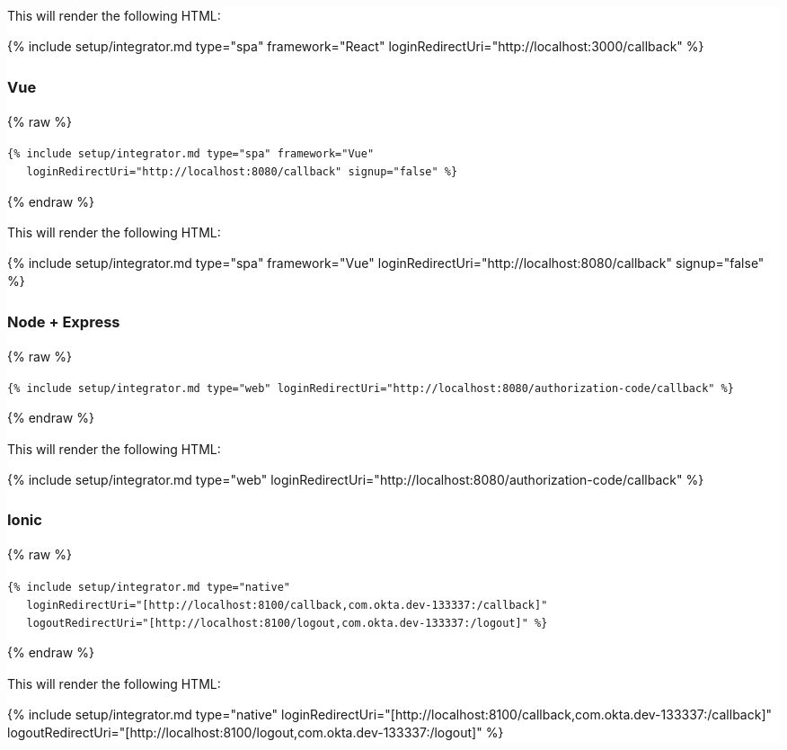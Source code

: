 This will render the following HTML:

<div class="separator"></div>
{% include setup/integrator.md type="spa" framework="React" loginRedirectUri="http://localhost:3000/callback" %}
<div class="separator"></div>

### Vue

{% raw %}
```
{% include setup/integrator.md type="spa" framework="Vue"
   loginRedirectUri="http://localhost:8080/callback" signup="false" %}
```
{% endraw %}

This will render the following HTML:

<div class="separator"></div>
{% include setup/integrator.md type="spa" framework="Vue" 
   loginRedirectUri="http://localhost:8080/callback" signup="false" %}
<div class="separator"></div>

### Node + Express

{% raw %}
```
{% include setup/integrator.md type="web" loginRedirectUri="http://localhost:8080/authorization-code/callback" %}
```
{% endraw %}

This will render the following HTML:

<div class="separator"></div>
{% include setup/integrator.md type="web" loginRedirectUri="http://localhost:8080/authorization-code/callback" %}
<div class="separator"></div>

### Ionic

{% raw %}
```
{% include setup/integrator.md type="native" 
   loginRedirectUri="[http://localhost:8100/callback,com.okta.dev-133337:/callback]" 
   logoutRedirectUri="[http://localhost:8100/logout,com.okta.dev-133337:/logout]" %}
```
{% endraw %}

This will render the following HTML:

<div class="separator"></div>
{% include setup/integrator.md type="native" 
   loginRedirectUri="[http://localhost:8100/callback,com.okta.dev-133337:/callback]" 
   logoutRedirectUri="[http://localhost:8100/logout,com.okta.dev-133337:/logout]" %}
<div class="separator"></div>
